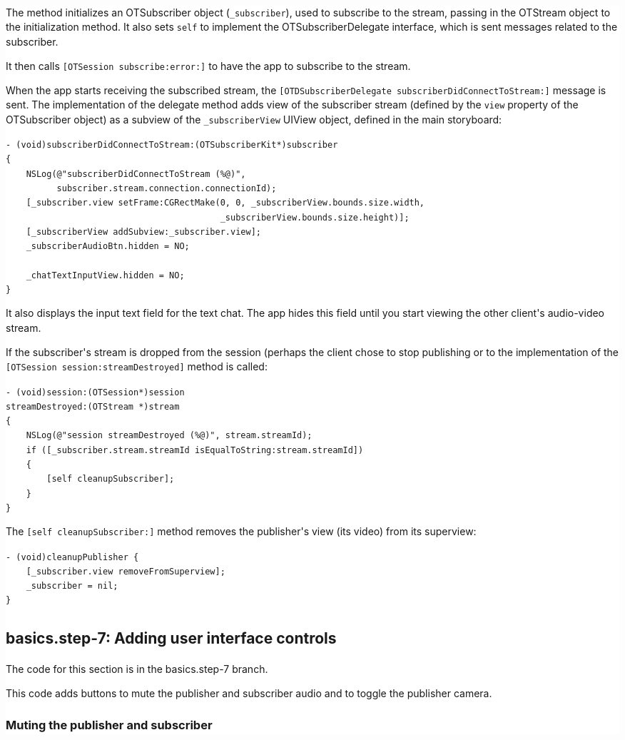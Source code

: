 The method initializes an OTSubscriber object (`_subscriber`), used to subscribe to the stream,
passing in the OTStream object to the initialization method. It also sets `self` to implement the
OTSubscriberDelegate interface, which is sent messages related to the subscriber.

It then calls `[OTSession subscribe:error:]` to have the app to subscribe to the stream.

When the app starts receiving the subscribed stream, the
`[OTDSubscriberDelegate subscriberDidConnectToStream:]` message is sent. The implementation of the
delegate method adds view of the subscriber stream (defined by the `view` property of the OTSubscriber object) as a subview of the `_subscriberView` UIView object, defined in the main
storyboard:

    - (void)subscriberDidConnectToStream:(OTSubscriberKit*)subscriber
    {
        NSLog(@"subscriberDidConnectToStream (%@)",
              subscriber.stream.connection.connectionId);
        [_subscriber.view setFrame:CGRectMake(0, 0, _subscriberView.bounds.size.width,
                                              _subscriberView.bounds.size.height)];
        [_subscriberView addSubview:_subscriber.view];
        _subscriberAudioBtn.hidden = NO;

        _chatTextInputView.hidden = NO;
    }

It also displays the input text field for the text chat. The app hides this field until
you start viewing the other client's audio-video stream.

If the subscriber's stream is dropped from the session (perhaps the client chose to stop publishing
or to the implementation of the `[OTSession session:streamDestroyed]` method is called:

    - (void)session:(OTSession*)session
    streamDestroyed:(OTStream *)stream
    {
        NSLog(@"session streamDestroyed (%@)", stream.streamId);
        if ([_subscriber.stream.streamId isEqualToString:stream.streamId])
        {
            [self cleanupSubscriber];
        }
    }

The `[self cleanupSubscriber:]` method removes the publisher's view (its video) from its
superview:

    - (void)cleanupPublisher {
        [_subscriber.view removeFromSuperview];
        _subscriber = nil;
    }

## basics.step-7: Adding user interface controls

The code for this section is in the basics.step-7 branch.

This code adds buttons to mute the publisher and subscriber audio and to toggle the
publisher camera.

### Muting the publisher and subscriber


[1]: https://tokbox.com/opentok/libraries/client/ios/
[2]: https://dashboard.tokbox.com
[3]: https://tokbox.com/opentok/starter-kits/
[4]: https://tokbox.com/opentok/tutorials/create-session/#media-mode
[5]: https://tokbox.com/opentok/tutorials/create-token/
[6]: https://developer.apple.com/library/mac/documentation/AVFoundation/Reference/AVCaptureDevice_Class
[7]: https://tokbox.com/opentok/libraries/client/ios/reference/
[8]: https://tokbox.com/opentok/tutorials/
[9]: https://github.com/opentok/opentok-ios-sdk-samples